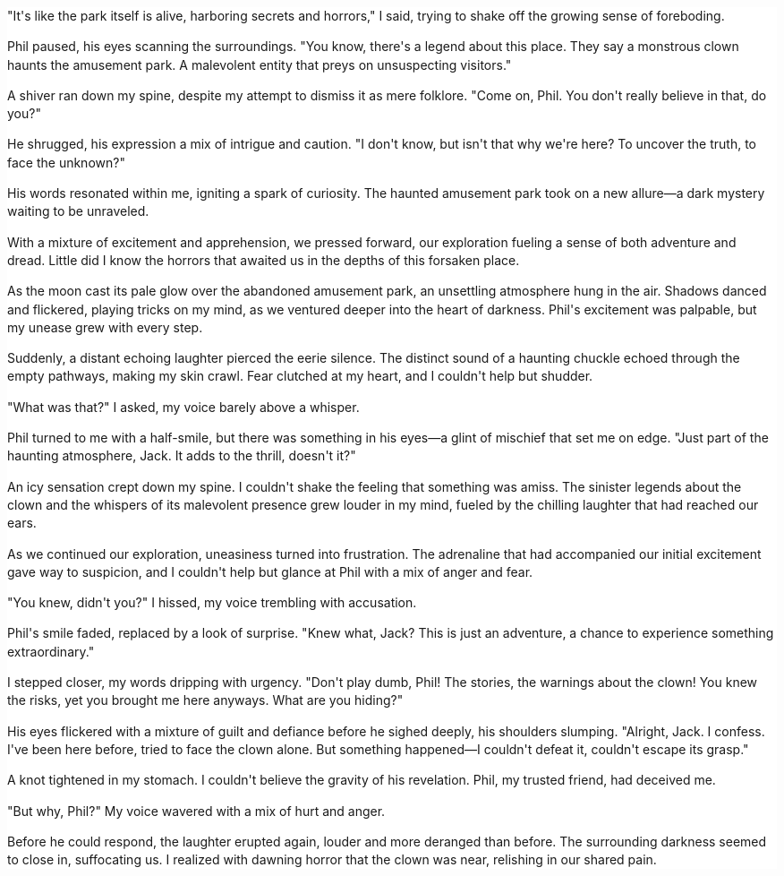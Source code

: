 "It's like the park itself is alive, harboring secrets and horrors," I said, trying to shake off the growing sense of foreboding.

Phil paused, his eyes scanning the surroundings. "You know, there's a legend about this place. They say a monstrous clown haunts the amusement park. A malevolent entity that preys on unsuspecting visitors."

A shiver ran down my spine, despite my attempt to dismiss it as mere folklore. "Come on, Phil. You don't really believe in that, do you?"

He shrugged, his expression a mix of intrigue and caution. "I don't know, but isn't that why we're here? To uncover the truth, to face the unknown?"

His words resonated within me, igniting a spark of curiosity. The haunted amusement park took on a new allure—a dark mystery waiting to be unraveled.

With a mixture of excitement and apprehension, we pressed forward, our exploration fueling a sense of both adventure and dread. Little did I know the horrors that awaited us in the depths of this forsaken place.

As the moon cast its pale glow over the abandoned amusement park, an unsettling atmosphere hung in the air. Shadows danced and flickered, playing tricks on my mind, as we ventured deeper into the heart of darkness. Phil's excitement was palpable, but my unease grew with every step.

Suddenly, a distant echoing laughter pierced the eerie silence. The distinct sound of a haunting chuckle echoed through the empty pathways, making my skin crawl. Fear clutched at my heart, and I couldn't help but shudder.

"What was that?" I asked, my voice barely above a whisper.

Phil turned to me with a half-smile, but there was something in his eyes—a glint of mischief that set me on edge. "Just part of the haunting atmosphere, Jack. It adds to the thrill, doesn't it?"

An icy sensation crept down my spine. I couldn't shake the feeling that something was amiss. The sinister legends about the clown and the whispers of its malevolent presence grew louder in my mind, fueled by the chilling laughter that had reached our ears.

As we continued our exploration, uneasiness turned into frustration. The adrenaline that had accompanied our initial excitement gave way to suspicion, and I couldn't help but glance at Phil with a mix of anger and fear.

"You knew, didn't you?" I hissed, my voice trembling with accusation.

Phil's smile faded, replaced by a look of surprise. "Knew what, Jack? This is just an adventure, a chance to experience something extraordinary."

I stepped closer, my words dripping with urgency. "Don't play dumb, Phil! The stories, the warnings about the clown! You knew the risks, yet you brought me here anyways. What are you hiding?"

His eyes flickered with a mixture of guilt and defiance before he sighed deeply, his shoulders slumping. "Alright, Jack. I confess. I've been here before, tried to face the clown alone. But something happened—I couldn't defeat it, couldn't escape its grasp."

A knot tightened in my stomach. I couldn't believe the gravity of his revelation. Phil, my trusted friend, had deceived me.

"But why, Phil?" My voice wavered with a mix of hurt and anger.

Before he could respond, the laughter erupted again, louder and more deranged than before. The surrounding darkness seemed to close in, suffocating us. I realized with dawning horror that the clown was near, relishing in our shared pain.
